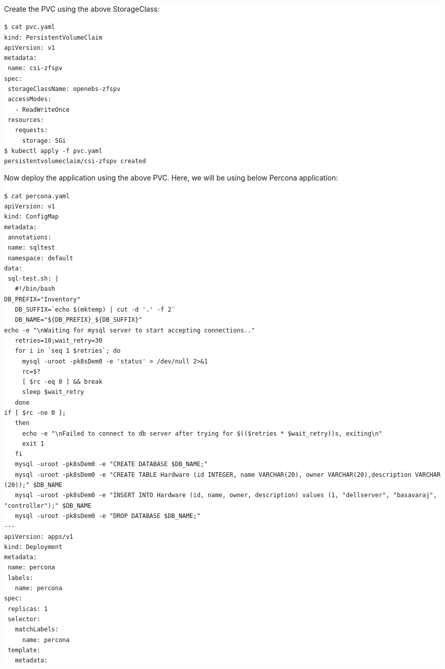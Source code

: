 Create the PVC using the above StorageClass:

    $ cat pvc.yaml
    kind: PersistentVolumeClaim
    apiVersion: v1
    metadata:
     name: csi-zfspv
    spec:
     storageClassName: openebs-zfspv
     accessModes:
       - ReadWriteOnce
     resources:
       requests:
         storage: 5Gi
    $ kubectl apply -f pvc.yaml
    persistentvolumeclaim/csi-zfspv created

Now deploy the application using the above PVC. Here, we will be using below Percona application:

    $ cat percona.yaml
    apiVersion: v1
    kind: ConfigMap
    metadata:
     annotations:
     name: sqltest
     namespace: default
    data:
     sql-test.sh: |
       #!/bin/bash
    DB_PREFIX="Inventory"
       DB_SUFFIX=`echo $(mktemp) | cut -d '.' -f 2`
       DB_NAME="${DB_PREFIX}_${DB_SUFFIX}"
    echo -e "\nWaiting for mysql server to start accepting connections.."
       retries=10;wait_retry=30
       for i in `seq 1 $retries`; do
         mysql -uroot -pk8sDem0 -e 'status' > /dev/null 2>&1
         rc=$?
         [ $rc -eq 0 ] && break
         sleep $wait_retry
       done
    if [ $rc -ne 0 ];
       then
         echo -e "\nFailed to connect to db server after trying for $(($retries * $wait_retry))s, exiting\n"
         exit 1
       fi
       mysql -uroot -pk8sDem0 -e "CREATE DATABASE $DB_NAME;"
       mysql -uroot -pk8sDem0 -e "CREATE TABLE Hardware (id INTEGER, name VARCHAR(20), owner VARCHAR(20),description VARCHAR(20));" $DB_NAME
       mysql -uroot -pk8sDem0 -e "INSERT INTO Hardware (id, name, owner, description) values (1, "dellserver", "basavaraj", "controller");" $DB_NAME
       mysql -uroot -pk8sDem0 -e "DROP DATABASE $DB_NAME;"
    ---
    apiVersion: apps/v1
    kind: Deployment
    metadata:
     name: percona
     labels:
       name: percona
    spec:
     replicas: 1
     selector:
       matchLabels:
         name: percona
     template:
       metadata: